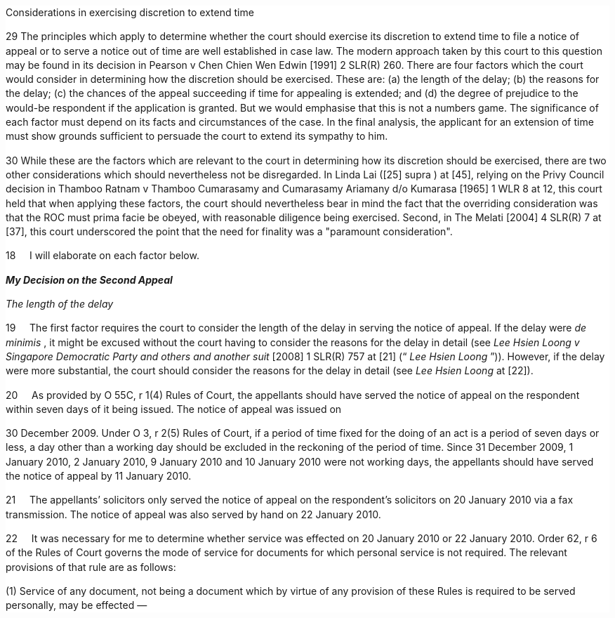  Considerations in exercising discretion to extend time 

 29 The principles which apply to determine whether the court should exercise its discretion to extend time to file a notice of appeal or to serve a notice out of time are well established in case law. The modern approach taken by this court to this question may be found in its decision in Pearson v Chen Chien Wen Edwin <span class="citation">[1991] 2 SLR(R) 260</span>. There are four factors which the court would consider in determining how the discretion should be exercised. These are: (a) the length of the delay; (b) the reasons for the delay; (c) the chances of the appeal succeeding if time for appealing is extended; and (d) the degree of prejudice to the would-be respondent if the application is granted. But we would emphasise that this is not a numbers game. The significance of each factor must depend on its facts and circumstances of the case. In the final analysis, the applicant for an extension of time must show grounds sufficient to persuade the court to extend its sympathy to him. 

 30 While these are the factors which are relevant to the court in determining how its discretion should be exercised, there are two other considerations which should nevertheless not be disregarded. In Linda Lai ([25] supra ) at [45], relying on the Privy Council decision in Thamboo Ratnam v Thamboo Cumarasamy and Cumarasamy Ariamany d/o Kumarasa [1965] 1 WLR 8 at 12, this court held that when applying these factors, the court should nevertheless bear in mind the fact that the overriding consideration was that the ROC must prima facie be obeyed, with reasonable diligence being exercised. Second, in The Melati <span class="citation">[2004] 4 SLR(R) 7</span> at [37], this court underscored the point that the need for finality was a "paramount consideration". 

18     I will elaborate on each factor below. 

**_My Decision on the Second Appeal_** 

_The length of the delay_ 

19     The first factor requires the court to consider the length of the delay in serving the notice of appeal. If the delay were _de minimis_ , it might be excused without the court having to consider the reasons for the delay in detail (see _Lee Hsien Loong v Singapore Democratic Party and others and another suit_ <span class="citation">[2008] 1 SLR(R) 757</span> at [21] (“ _Lee Hsien Loong_ ”)). However, if the delay were more substantial, the court should consider the reasons for the delay in detail (see _Lee Hsien Loong_ at [22]). 

20     As provided by O 55C, r 1(4) Rules of Court, the appellants should have served the notice of appeal on the respondent within seven days of it being issued. The notice of appeal was issued on 


30 December 2009. Under O 3, r 2(5) Rules of Court, if a period of time fixed for the doing of an act is a period of seven days or less, a day other than a working day should be excluded in the reckoning of the period of time. Since 31 December 2009, 1 January 2010, 2 January 2010, 9 January 2010 and 10 January 2010 were not working days, the appellants should have served the notice of appeal by 11 January 2010. 

21     The appellants’ solicitors only served the notice of appeal on the respondent’s solicitors on 20 January 2010 via a fax transmission. The notice of appeal was also served by hand on 22 January 2010. 

22     It was necessary for me to determine whether service was effected on 20 January 2010 or 22 January 2010. Order 62, r 6 of the Rules of Court governs the mode of service for documents for which personal service is not required. The relevant provisions of that rule are as follows: 

 (1) Service of any document, not being a document which by virtue of any provision of these Rules is required to be served personally, may be effected — 
